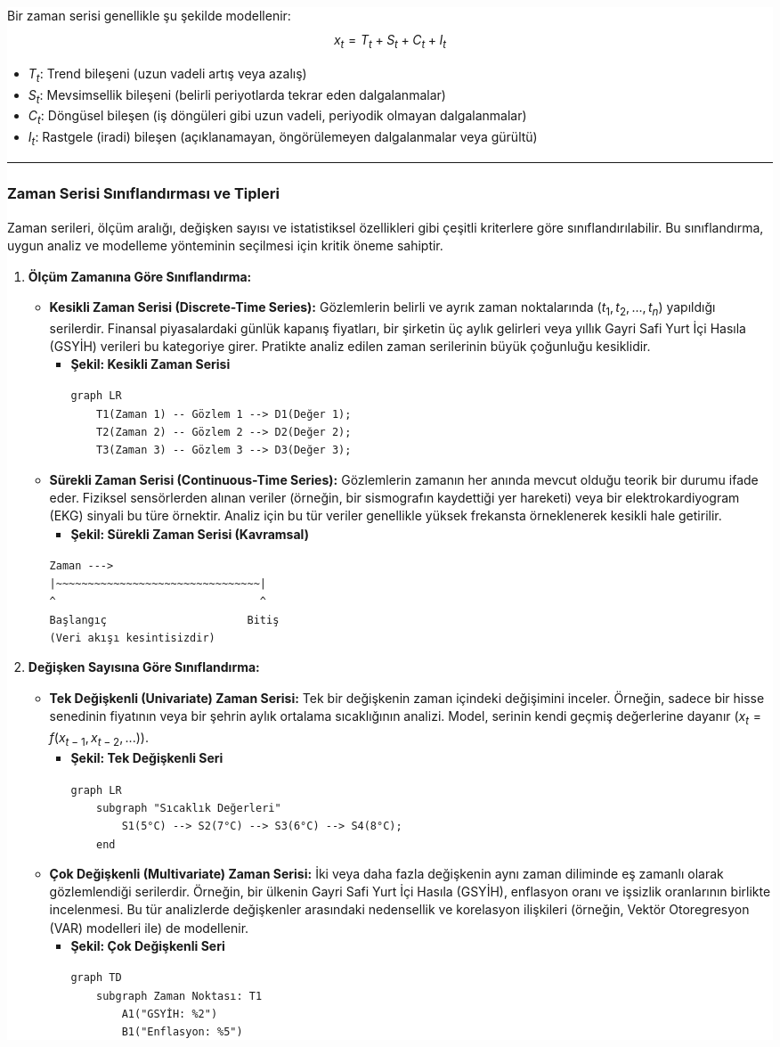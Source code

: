 Bir zaman serisi genellikle şu şekilde modellenir:
$$
x_t = T_t + S_t + C_t + I_t
$$
-   $T_t$: Trend bileşeni (uzun vadeli artış veya azalış)
-   $S_t$: Mevsimsellik bileşeni (belirli periyotlarda tekrar eden dalgalanmalar)
-   $C_t$: Döngüsel bileşen (iş döngüleri gibi uzun vadeli, periyodik olmayan dalgalanmalar)
-   $I_t$: Rastgele (iradi) bileşen (açıklanamayan, öngörülemeyen dalgalanmalar veya gürültü)

---

### Zaman Serisi Sınıflandırması ve Tipleri

Zaman serileri, ölçüm aralığı, değişken sayısı ve istatistiksel özellikleri gibi çeşitli kriterlere göre sınıflandırılabilir. Bu sınıflandırma, uygun analiz ve modelleme yönteminin seçilmesi için kritik öneme sahiptir.

1.  **Ölçüm Zamanına Göre Sınıflandırma:**
    *   **Kesikli Zaman Serisi (Discrete-Time Series):** Gözlemlerin belirli ve ayrık zaman noktalarında ($t_1, t_2, ..., t_n$) yapıldığı serilerdir. Finansal piyasalardaki günlük kapanış fiyatları, bir şirketin üç aylık gelirleri veya yıllık Gayri Safi Yurt İçi Hasıla (GSYİH) verileri bu kategoriye girer. Pratikte analiz edilen zaman serilerinin büyük çoğunluğu kesiklidir.
        *   **Şekil: Kesikli Zaman Serisi**
            ```mermaid
            graph LR
                T1(Zaman 1) -- Gözlem 1 --> D1(Değer 1);
                T2(Zaman 2) -- Gözlem 2 --> D2(Değer 2);
                T3(Zaman 3) -- Gözlem 3 --> D3(Değer 3);
            ```
    *   **Sürekli Zaman Serisi (Continuous-Time Series):** Gözlemlerin zamanın her anında mevcut olduğu teorik bir durumu ifade eder. Fiziksel sensörlerden alınan veriler (örneğin, bir sismografın kaydettiği yer hareketi) veya bir elektrokardiyogram (EKG) sinyali bu türe örnektir. Analiz için bu tür veriler genellikle yüksek frekansta örneklenerek kesikli hale getirilir.
        *   **Şekil: Sürekli Zaman Serisi (Kavramsal)**
        ```
        Zaman --->
        |~~~~~~~~~~~~~~~~~~~~~~~~~~~~~~~~|
        ^                                ^
        Başlangıç                      Bitiş
        (Veri akışı kesintisizdir)
        ```

2.  **Değişken Sayısına Göre Sınıflandırma:**
    *   **Tek Değişkenli (Univariate) Zaman Serisi:** Tek bir değişkenin zaman içindeki değişimini inceler. Örneğin, sadece bir hisse senedinin fiyatının veya bir şehrin aylık ortalama sıcaklığının analizi. Model, serinin kendi geçmiş değerlerine dayanır ($x_t = f(x_{t-1}, x_{t-2}, ...)$).
        *   **Şekil: Tek Değişkenli Seri**
            ```mermaid
            graph LR
                subgraph "Sıcaklık Değerleri"
                    S1(5°C) --> S2(7°C) --> S3(6°C) --> S4(8°C);
                end
            ```
    *   **Çok Değişkenli (Multivariate) Zaman Serisi:** İki veya daha fazla değişkenin aynı zaman diliminde eş zamanlı olarak gözlemlendiği serilerdir. Örneğin, bir ülkenin Gayri Safi Yurt İçi Hasıla (GSYİH), enflasyon oranı ve işsizlik oranlarının birlikte incelenmesi. Bu tür analizlerde değişkenler arasındaki nedensellik ve korelasyon ilişkileri (örneğin, Vektör Otoregresyon (VAR) modelleri ile) de modellenir.
        *   **Şekil: Çok Değişkenli Seri**
            ```mermaid
            graph TD
                subgraph Zaman Noktası: T1
                    A1("GSYİH: %2")
                    B1("Enflasyon: %5")